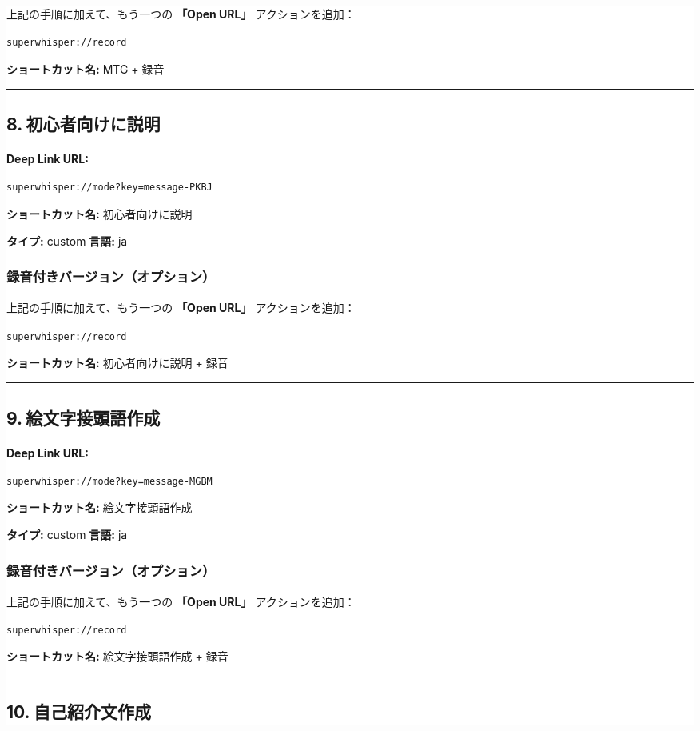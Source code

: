 上記の手順に加えて、もう一つの **「Open URL」** アクションを追加：
```
superwhisper://record
```

**ショートカット名:** MTG + 録音

---

## 8. 初心者向けに説明

**Deep Link URL:**
```
superwhisper://mode?key=message-PKBJ
```

**ショートカット名:** 初心者向けに説明

**タイプ:** custom
**言語:** ja

### 録音付きバージョン（オプション）

上記の手順に加えて、もう一つの **「Open URL」** アクションを追加：
```
superwhisper://record
```

**ショートカット名:** 初心者向けに説明 + 録音

---

## 9. 絵文字接頭語作成

**Deep Link URL:**
```
superwhisper://mode?key=message-MGBM
```

**ショートカット名:** 絵文字接頭語作成

**タイプ:** custom
**言語:** ja

### 録音付きバージョン（オプション）

上記の手順に加えて、もう一つの **「Open URL」** アクションを追加：
```
superwhisper://record
```

**ショートカット名:** 絵文字接頭語作成 + 録音

---

## 10. 自己紹介文作成
